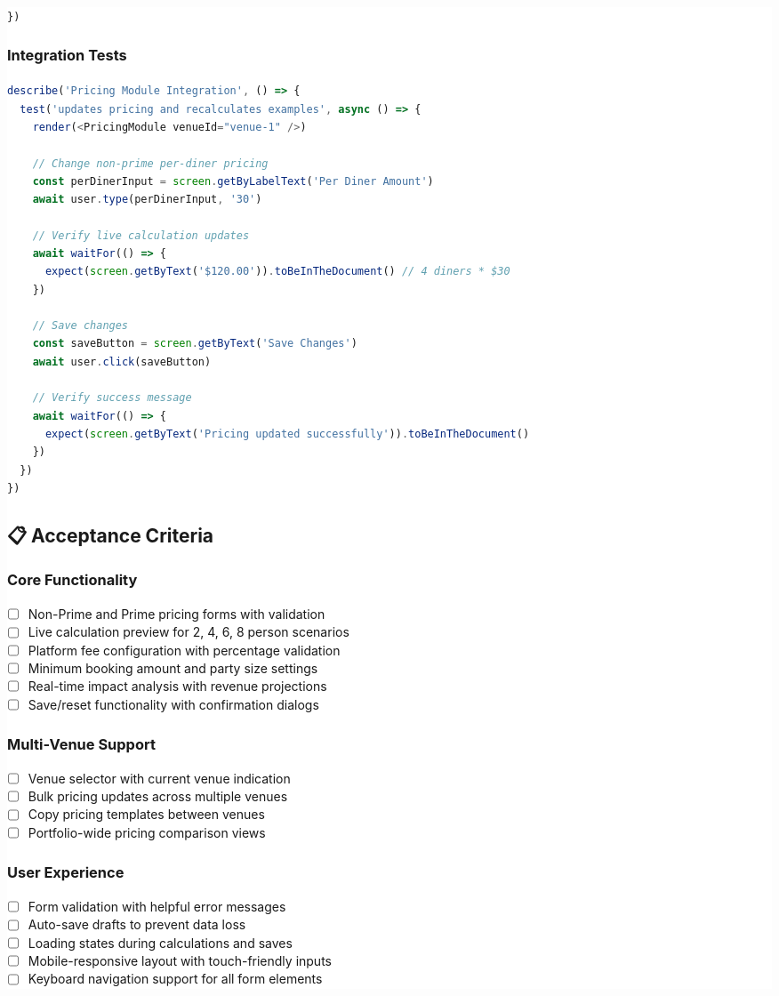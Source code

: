 ```typescript
})
```

### Integration Tests
```typescript
describe('Pricing Module Integration', () => {
  test('updates pricing and recalculates examples', async () => {
    render(<PricingModule venueId="venue-1" />)
    
    // Change non-prime per-diner pricing
    const perDinerInput = screen.getByLabelText('Per Diner Amount')
    await user.type(perDinerInput, '30')
    
    // Verify live calculation updates
    await waitFor(() => {
      expect(screen.getByText('$120.00')).toBeInTheDocument() // 4 diners * $30
    })
    
    // Save changes
    const saveButton = screen.getByText('Save Changes')
    await user.click(saveButton)
    
    // Verify success message
    await waitFor(() => {
      expect(screen.getByText('Pricing updated successfully')).toBeInTheDocument()
    })
  })
})
```

## 📋 Acceptance Criteria

### Core Functionality
- [ ] Non-Prime and Prime pricing forms with validation
- [ ] Live calculation preview for 2, 4, 6, 8 person scenarios
- [ ] Platform fee configuration with percentage validation
- [ ] Minimum booking amount and party size settings
- [ ] Real-time impact analysis with revenue projections
- [ ] Save/reset functionality with confirmation dialogs

### Multi-Venue Support
- [ ] Venue selector with current venue indication
- [ ] Bulk pricing updates across multiple venues
- [ ] Copy pricing templates between venues
- [ ] Portfolio-wide pricing comparison views

### User Experience
- [ ] Form validation with helpful error messages
- [ ] Auto-save drafts to prevent data loss
- [ ] Loading states during calculations and saves
- [ ] Mobile-responsive layout with touch-friendly inputs
- [ ] Keyboard navigation support for all form elements
